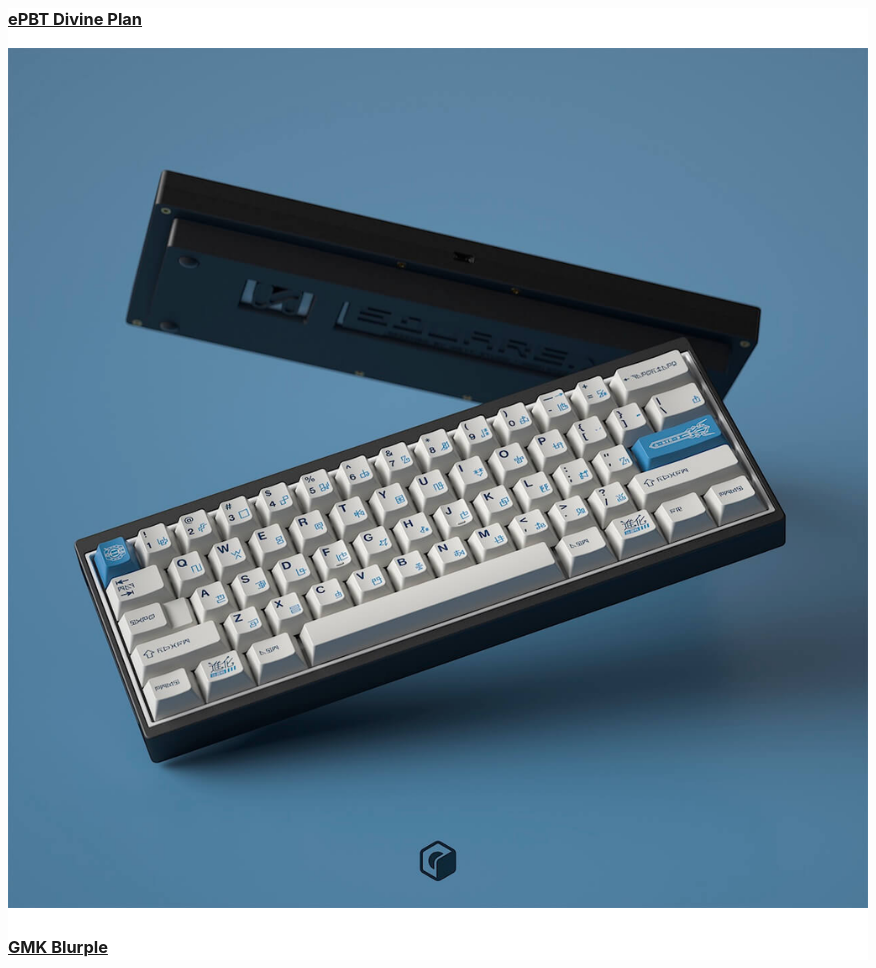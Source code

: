 ### [ePBT Divine Plan](https://geekhack.org/index.php?topic=109415.0)

![](media/16161471917534.jpg)

### [GMK Blurple](https://geekhack.org/index.php?topic=109480.0)
